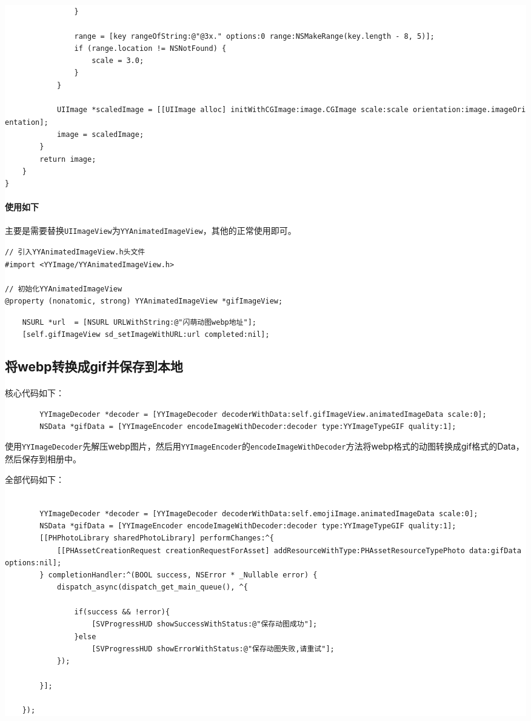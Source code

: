 ```
                }
                
                range = [key rangeOfString:@"@3x." options:0 range:NSMakeRange(key.length - 8, 5)];
                if (range.location != NSNotFound) {
                    scale = 3.0;
                }
            }

            UIImage *scaledImage = [[UIImage alloc] initWithCGImage:image.CGImage scale:scale orientation:image.imageOrientation];
            image = scaledImage;
        }
        return image;
    }
}
```

#### 使用如下
主要是需要替换```UIImageView```为```YYAnimatedImageView```，其他的正常使用即可。
```
// 引入YYAnimatedImageView.h头文件
#import <YYImage/YYAnimatedImageView.h>

// 初始化YYAnimatedImageView
@property (nonatomic, strong) YYAnimatedImageView *gifImageView;
```

```
    NSURL *url  = [NSURL URLWithString:@"闪萌动图webp地址"];
    [self.gifImageView sd_setImageWithURL:url completed:nil];
```

## 将webp转换成gif并保存到本地
核心代码如下：
```
        YYImageDecoder *decoder = [YYImageDecoder decoderWithData:self.gifImageView.animatedImageData scale:0];
        NSData *gifData = [YYImageEncoder encodeImageWithDecoder:decoder type:YYImageTypeGIF quality:1];
```
使用```YYImageDecoder```先解压webp图片，然后用```YYImageEncoder```的```encodeImageWithDecoder```方法将webp格式的动图转换成gif格式的Data，然后保存到相册中。

全部代码如下：
```  dispatch_async(dispatch_get_global_queue(DISPATCH_QUEUE_PRIORITY_DEFAULT, 0), ^{
        
        YYImageDecoder *decoder = [YYImageDecoder decoderWithData:self.emojiImage.animatedImageData scale:0];
        NSData *gifData = [YYImageEncoder encodeImageWithDecoder:decoder type:YYImageTypeGIF quality:1];
        [[PHPhotoLibrary sharedPhotoLibrary] performChanges:^{
            [[PHAssetCreationRequest creationRequestForAsset] addResourceWithType:PHAssetResourceTypePhoto data:gifData options:nil];
        } completionHandler:^(BOOL success, NSError * _Nullable error) {
            dispatch_async(dispatch_get_main_queue(), ^{
                
                if(success && !error){
                    [SVProgressHUD showSuccessWithStatus:@"保存动图成功"];
                }else
                    [SVProgressHUD showErrorWithStatus:@"保存动图失败,请重试"];
            });
            
        }];
        
    });
```